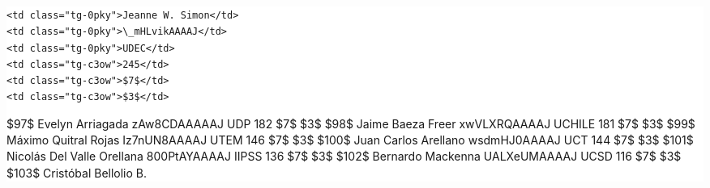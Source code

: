     <td class="tg-0pky">Jeanne W. Simon</td>
    <td class="tg-0pky">\_mHLvikAAAAJ</td>
    <td class="tg-0pky">UDEC</td>
    <td class="tg-c3ow">245</td>
    <td class="tg-c3ow">$7$</td>
    <td class="tg-c3ow">$3$</td>
  </tr>
  <tr>
    <td class="tg-c3ow">$97$</td>
    <td class="tg-0pky">Evelyn Arriagada</td>
    <td class="tg-0pky">zAw8CDAAAAAJ</td>
    <td class="tg-0pky">UDP</td>
    <td class="tg-c3ow">182</td>
    <td class="tg-c3ow">$7$</td>
    <td class="tg-c3ow">$3$</td>
  </tr>
  <tr>
    <td class="tg-c3ow">$98$</td>
    <td class="tg-0pky">Jaime Baeza Freer</td>
    <td class="tg-0pky">xwVLXRQAAAAJ</td>
    <td class="tg-0pky">UCHILE</td>
    <td class="tg-c3ow">181</td>
    <td class="tg-c3ow">$7$</td>
    <td class="tg-c3ow">$3$</td>
  </tr>
  <tr>
    <td class="tg-c3ow">$99$</td>
    <td class="tg-0pky">Máximo Quitral Rojas</td>
    <td class="tg-0pky">Iz7nUN8AAAAJ</td>
    <td class="tg-0pky">UTEM</td>
    <td class="tg-c3ow">146</td>
    <td class="tg-c3ow">$7$</td>
    <td class="tg-c3ow">$3$</td>
  </tr>
  <tr>
    <td class="tg-c3ow">$100$</td>
    <td class="tg-0pky">Juan Carlos Arellano</td>
    <td class="tg-0pky">wsdmHJ0AAAAJ</td>
    <td class="tg-0pky">UCT</td>
    <td class="tg-c3ow">144</td>
    <td class="tg-c3ow">$7$</td>
    <td class="tg-c3ow">$3$</td>
  </tr>
  <tr>
    <td class="tg-c3ow">$101$</td>
    <td class="tg-0pky">Nicolás Del Valle Orellana</td>
    <td class="tg-0pky">800PtAYAAAAJ</td>
    <td class="tg-0pky">IIPSS</td>
    <td class="tg-c3ow">136</td>
    <td class="tg-c3ow">$7$</td>
    <td class="tg-c3ow">$3$</td>
  </tr>
  <tr>
    <td class="tg-c3ow">$102$</td>
    <td class="tg-0pky">Bernardo Mackenna</td>
    <td class="tg-0pky">UALXeUMAAAAJ</td>
    <td class="tg-0pky">UCSD</td>
    <td class="tg-c3ow">116</td>
    <td class="tg-c3ow">$7$</td>
    <td class="tg-c3ow">$3$</td>
  </tr>
  <tr>
    <td class="tg-c3ow">$103$</td>
    <td class="tg-0pky">Cristóbal Bellolio B.</td>